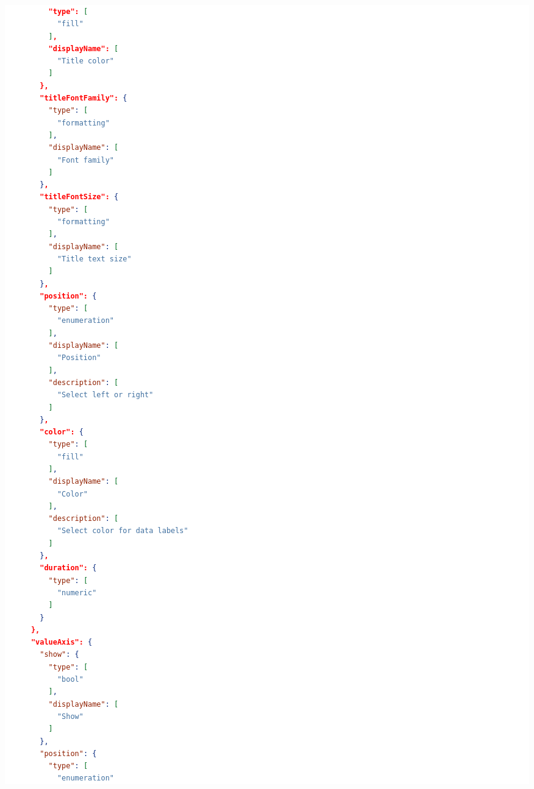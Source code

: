 ```json
          "type": [
            "fill"
          ],
          "displayName": [
            "Title color"
          ]
        },
        "titleFontFamily": {
          "type": [
            "formatting"
          ],
          "displayName": [
            "Font family"
          ]
        },
        "titleFontSize": {
          "type": [
            "formatting"
          ],
          "displayName": [
            "Title text size"
          ]
        },
        "position": {
          "type": [
            "enumeration"
          ],
          "displayName": [
            "Position"
          ],
          "description": [
            "Select left or right"
          ]
        },
        "color": {
          "type": [
            "fill"
          ],
          "displayName": [
            "Color"
          ],
          "description": [
            "Select color for data labels"
          ]
        },
        "duration": {
          "type": [
            "numeric"
          ]
        }
      },
      "valueAxis": {
        "show": {
          "type": [
            "bool"
          ],
          "displayName": [
            "Show"
          ]
        },
        "position": {
          "type": [
            "enumeration"
```